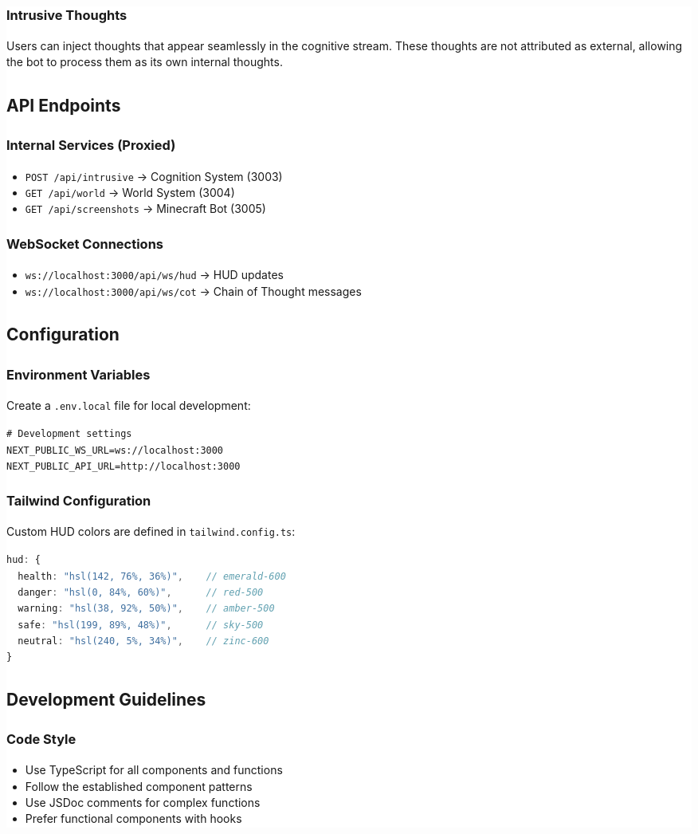 ### Intrusive Thoughts

Users can inject thoughts that appear seamlessly in the cognitive stream. These thoughts are not attributed as external, allowing the bot to process them as its own internal thoughts.

## API Endpoints

### Internal Services (Proxied)

- `POST /api/intrusive` → Cognition System (3003)
- `GET /api/world` → World System (3004)
- `GET /api/screenshots` → Minecraft Bot (3005)

### WebSocket Connections

- `ws://localhost:3000/api/ws/hud` → HUD updates
- `ws://localhost:3000/api/ws/cot` → Chain of Thought messages

## Configuration

### Environment Variables

Create a `.env.local` file for local development:

```env
# Development settings
NEXT_PUBLIC_WS_URL=ws://localhost:3000
NEXT_PUBLIC_API_URL=http://localhost:3000
```

### Tailwind Configuration

Custom HUD colors are defined in `tailwind.config.ts`:

```typescript
hud: {
  health: "hsl(142, 76%, 36%)",    // emerald-600
  danger: "hsl(0, 84%, 60%)",      // red-500
  warning: "hsl(38, 92%, 50%)",    // amber-500
  safe: "hsl(199, 89%, 48%)",      // sky-500
  neutral: "hsl(240, 5%, 34%)",    // zinc-600
}
```

## Development Guidelines

### Code Style

- Use TypeScript for all components and functions
- Follow the established component patterns
- Use JSDoc comments for complex functions
- Prefer functional components with hooks
